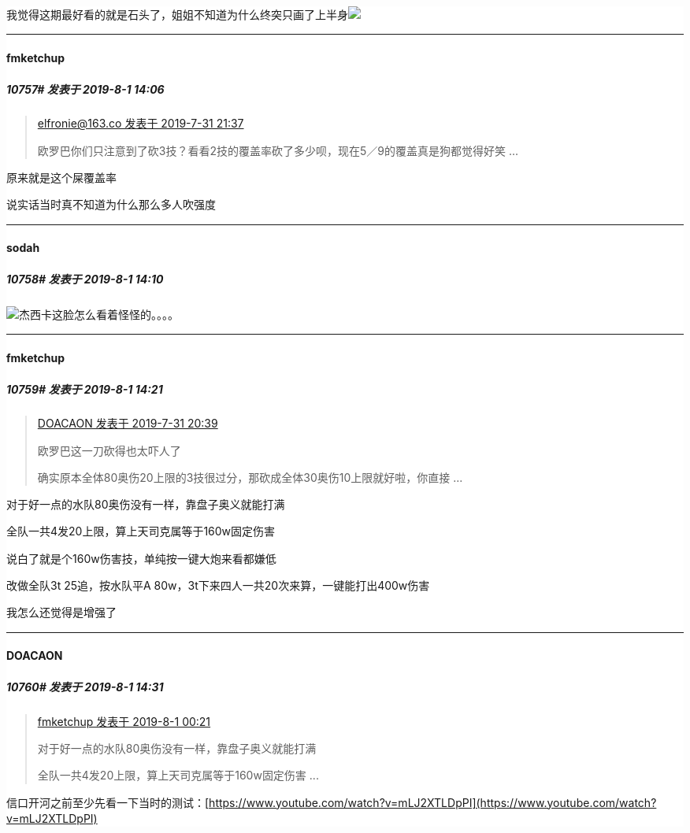 我觉得这期最好看的就是石头了，姐姐不知道为什么终突只画了上半身<img src="https://static.saraba1st.com/image/smiley/face2017/152.png" referrerpolicy="no-referrer">

*****

####  fmketchup  
##### 10757#       发表于 2019-8-1 14:06

<blockquote><a href="httphttps://bbs.saraba1st.com/2b/forum.php?mod=redirect&amp;goto=findpost&amp;pid=44741728&amp;ptid=1158205" target="_blank">elfronie@163.co 发表于 2019-7-31 21:37</a>

欧罗巴你们只注意到了砍3技？看看2技的覆盖率砍了多少呗，现在5／9的覆盖真是狗都觉得好笑 ...</blockquote>
原来就是这个屎覆盖率

说实话当时真不知道为什么那么多人吹强度

*****

####  sodah  
##### 10758#       发表于 2019-8-1 14:10

<img src="https://static.saraba1st.com/image/smiley/face2017/001.png" referrerpolicy="no-referrer">杰西卡这脸怎么看着怪怪的。。。。

*****

####  fmketchup  
##### 10759#       发表于 2019-8-1 14:21

<blockquote><a href="httphttps://bbs.saraba1st.com/2b/forum.php?mod=redirect&amp;goto=findpost&amp;pid=44740832&amp;ptid=1158205" target="_blank">DOACAON 发表于 2019-7-31 20:39</a>

欧罗巴这一刀砍得也太吓人了

确实原本全体80奥伤20上限的3技很过分，那砍成全体30奥伤10上限就好啦，你直接 ...</blockquote>
对于好一点的水队80奥伤没有一样，靠盘子奥义就能打满

全队一共4发20上限，算上天司克属等于160w固定伤害

说白了就是个160w伤害技，单纯按一键大炮来看都嫌低

改做全队3t 25追，按水队平A 80w，3t下来四人一共20次来算，一键能打出400w伤害

我怎么还觉得是增强了

*****

####  DOACAON  
##### 10760#       发表于 2019-8-1 14:31

<blockquote><a href="httphttps://bbs.saraba1st.com/2b/forum.php?mod=redirect&amp;goto=findpost&amp;pid=44750696&amp;ptid=1158205" target="_blank">fmketchup 发表于 2019-8-1 00:21</a>

对于好一点的水队80奥伤没有一样，靠盘子奥义就能打满

全队一共4发20上限，算上天司克属等于160w固定伤害 ...</blockquote>
信口开河之前至少先看一下当时的测试：[https://www.youtube.com/watch?v=mLJ2XTLDpPI](https://www.youtube.com/watch?v=mLJ2XTLDpPI)
